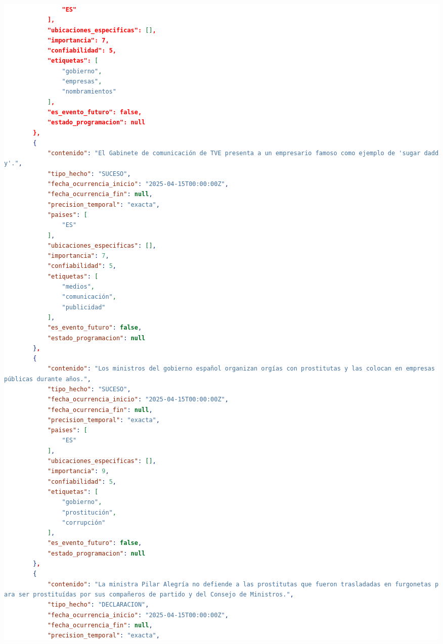 ```json
                "ES"
            ],
            "ubicaciones_especificas": [],
            "importancia": 7,
            "confiabilidad": 5,
            "etiquetas": [
                "gobierno",
                "empresas",
                "nombramientos"
            ],
            "es_evento_futuro": false,
            "estado_programacion": null
        },
        {
            "contenido": "El Gabinete de comunicación de TVE presenta a un empresario famoso como ejemplo de 'sugar daddy'.",
            "tipo_hecho": "SUCESO",
            "fecha_ocurrencia_inicio": "2025-04-15T00:00:00Z",
            "fecha_ocurrencia_fin": null,
            "precision_temporal": "exacta",
            "paises": [
                "ES"
            ],
            "ubicaciones_especificas": [],
            "importancia": 7,
            "confiabilidad": 5,
            "etiquetas": [
                "medios",
                "comunicación",
                "publicidad"
            ],
            "es_evento_futuro": false,
            "estado_programacion": null
        },
        {
            "contenido": "Los ministros del gobierno español organizan orgías con prostitutas y las colocan en empresas públicas durante años.",
            "tipo_hecho": "SUCESO",
            "fecha_ocurrencia_inicio": "2025-04-15T00:00:00Z",
            "fecha_ocurrencia_fin": null,
            "precision_temporal": "exacta",
            "paises": [
                "ES"
            ],
            "ubicaciones_especificas": [],
            "importancia": 9,
            "confiabilidad": 5,
            "etiquetas": [
                "gobierno",
                "prostitución",
                "corrupción"
            ],
            "es_evento_futuro": false,
            "estado_programacion": null
        },
        {
            "contenido": "La ministra Pilar Alegría no defiende a las prostitutas que fueron trasladadas en furgonetas para ser prostituídas por sus compañeros de partido y del Consejo de Ministros.",
            "tipo_hecho": "DECLARACION",
            "fecha_ocurrencia_inicio": "2025-04-15T00:00:00Z",
            "fecha_ocurrencia_fin": null,
            "precision_temporal": "exacta",
```
